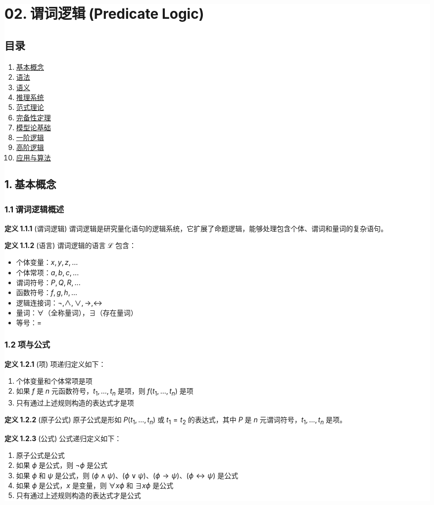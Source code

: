 # 02. 谓词逻辑 (Predicate Logic)

## 目录

1. [基本概念](#1-基本概念)
2. [语法](#2-语法)
3. [语义](#3-语义)
4. [推理系统](#4-推理系统)
5. [范式理论](#5-范式理论)
6. [完备性定理](#6-完备性定理)
7. [模型论基础](#7-模型论基础)
8. [一阶逻辑](#8-一阶逻辑)
9. [高阶逻辑](#9-高阶逻辑)
10. [应用与算法](#10-应用与算法)

## 1. 基本概念

### 1.1 谓词逻辑概述

**定义 1.1.1** (谓词逻辑)
谓词逻辑是研究量化语句的逻辑系统，它扩展了命题逻辑，能够处理包含个体、谓词和量词的复杂语句。

**定义 1.1.2** (语言)
谓词逻辑的语言 $\mathcal{L}$ 包含：

- 个体变量：$x, y, z, ...$
- 个体常项：$a, b, c, ...$
- 谓词符号：$P, Q, R, ...$
- 函数符号：$f, g, h, ...$
- 逻辑连接词：$\neg, \land, \lor, \to, \leftrightarrow$
- 量词：$\forall$（全称量词），$\exists$（存在量词）
- 等号：$=$

### 1.2 项与公式

**定义 1.2.1** (项)
项递归定义如下：

1. 个体变量和个体常项是项
2. 如果 $f$ 是 $n$ 元函数符号，$t_1, ..., t_n$ 是项，则 $f(t_1, ..., t_n)$ 是项
3. 只有通过上述规则构造的表达式才是项

**定义 1.2.2** (原子公式)
原子公式是形如 $P(t_1, ..., t_n)$ 或 $t_1 = t_2$ 的表达式，其中 $P$ 是 $n$ 元谓词符号，$t_1, ..., t_n$ 是项。

**定义 1.2.3** (公式)
公式递归定义如下：

1. 原子公式是公式
2. 如果 $\phi$ 是公式，则 $\neg\phi$ 是公式
3. 如果 $\phi$ 和 $\psi$ 是公式，则 $(\phi \land \psi)$、$(\phi \lor \psi)$、$(\phi \to \psi)$、$(\phi \leftrightarrow \psi)$ 是公式
4. 如果 $\phi$ 是公式，$x$ 是变量，则 $\forall x \phi$ 和 $\exists x \phi$ 是公式
5. 只有通过上述规则构造的表达式才是公式
